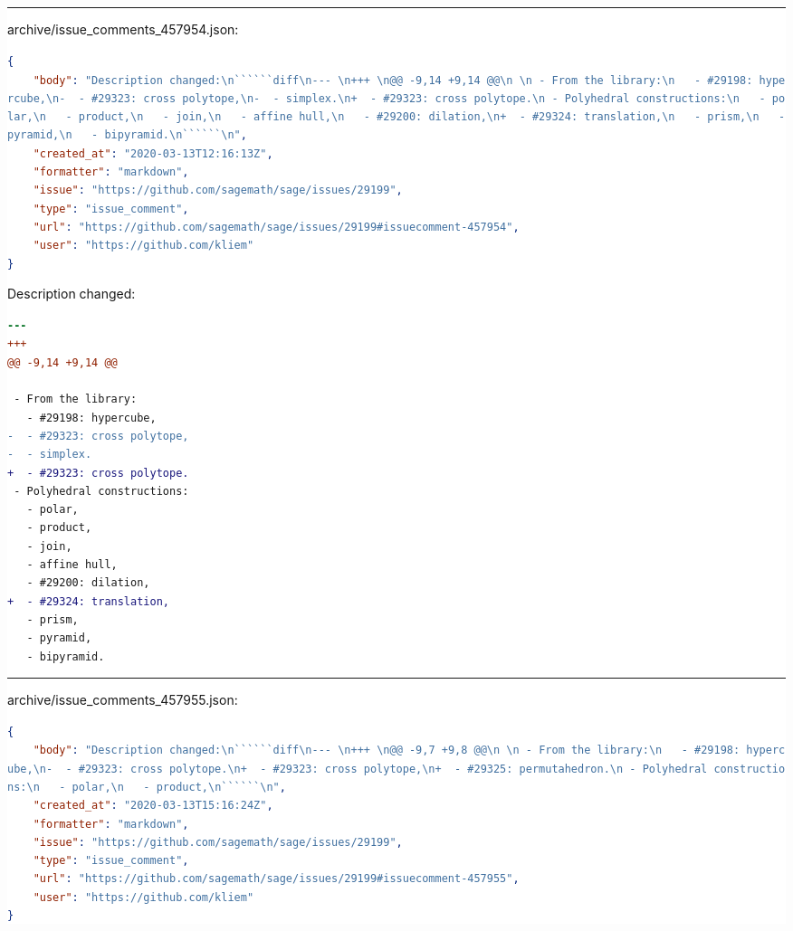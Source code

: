 


---

archive/issue_comments_457954.json:
```json
{
    "body": "Description changed:\n``````diff\n--- \n+++ \n@@ -9,14 +9,14 @@\n \n - From the library:\n   - #29198: hypercube,\n-  - #29323: cross polytope,\n-  - simplex.\n+  - #29323: cross polytope.\n - Polyhedral constructions:\n   - polar,\n   - product,\n   - join,\n   - affine hull,\n   - #29200: dilation,\n+  - #29324: translation,\n   - prism,\n   - pyramid,\n   - bipyramid.\n``````\n",
    "created_at": "2020-03-13T12:16:13Z",
    "formatter": "markdown",
    "issue": "https://github.com/sagemath/sage/issues/29199",
    "type": "issue_comment",
    "url": "https://github.com/sagemath/sage/issues/29199#issuecomment-457954",
    "user": "https://github.com/kliem"
}
```

Description changed:
``````diff
--- 
+++ 
@@ -9,14 +9,14 @@
 
 - From the library:
   - #29198: hypercube,
-  - #29323: cross polytope,
-  - simplex.
+  - #29323: cross polytope.
 - Polyhedral constructions:
   - polar,
   - product,
   - join,
   - affine hull,
   - #29200: dilation,
+  - #29324: translation,
   - prism,
   - pyramid,
   - bipyramid.
``````




---

archive/issue_comments_457955.json:
```json
{
    "body": "Description changed:\n``````diff\n--- \n+++ \n@@ -9,7 +9,8 @@\n \n - From the library:\n   - #29198: hypercube,\n-  - #29323: cross polytope.\n+  - #29323: cross polytope,\n+  - #29325: permutahedron.\n - Polyhedral constructions:\n   - polar,\n   - product,\n``````\n",
    "created_at": "2020-03-13T15:16:24Z",
    "formatter": "markdown",
    "issue": "https://github.com/sagemath/sage/issues/29199",
    "type": "issue_comment",
    "url": "https://github.com/sagemath/sage/issues/29199#issuecomment-457955",
    "user": "https://github.com/kliem"
}
```
